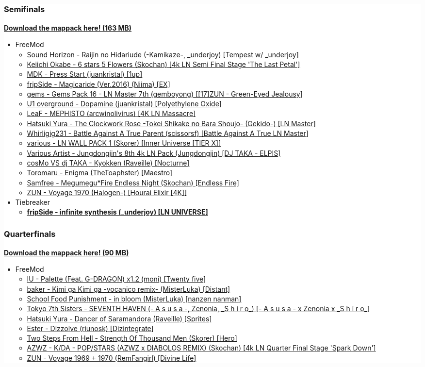 ### Semifinals

**[Download the mappack here! (163 MB)](https://mega.nz/#!6npVzSDI!HfsJwBHWnH_701dQofN328NEqmZWbaiLN2cP2mMT8I8)**

- FreeMod
  - [Sound Horizon - Raijin no Hidariude (-Kamikaze-, \_underjoy) \[Tempest w/ \_underjoy\]](https://osu.ppy.sh/beatmapsets/599091#mania/1266238)
  - [Keiichi Okabe - 6 stars 5 Flowers (Skochan) \[4k LN Semi Final Stage 'The Last Petal'\]](https://osu.ppy.sh/beatmapsets/955385#mania/1995135)
  - [MDK - Press Start (juankristal) \[1up\]](https://osu.ppy.sh/beatmapsets/850118#mania/1777456)
  - [fripSide - Magicaride (Ver.2016) (Niima) \[EX\]](https://osu.ppy.sh/beatmapsets/528142#mania/1120269)
  - [gems - Gems Pack 16 - LN Master 7th (gemboyong) \[\[17\]ZUN - Green-Eyed Jealousy\]](https://osu.ppy.sh/beatmapsets/620521#mania/1307966)
  - [U1 overground - Dopamine (juankristal) \[Polyethylene Oxide\]](https://osu.ppy.sh/beatmapsets/695124#mania/1472944)
  - [LeaF - MEPHISTO (arcwinolivirus) \[4K LN Massacre\]](https://osu.ppy.sh/beatmapsets/535700#mania/1134593)
  - [Hatsuki Yura - The Clockwork Rose -Tokei Shikake no Bara Shoujo- (Gekido-) \[LN Master\]](https://osu.ppy.sh/beatmapsets/740979#mania/1563107)
  - [Whirligig231 - Battle Against A True Parent (scissorsf) \[Battle Against A True LN Master\]](https://osu.ppy.sh/beatmapsets/774898#mania/1628530)
  - [various - LN WALL PACK 1 (Skorer) \[Inner Universe [TIER X]\]](https://osu.ppy.sh/beatmapsets/616485#mania/1300157)
  - [Various Artist - Jungdongjin's 8th 4k LN Pack (Jungdongjin) \[DJ TAKA - ELPIS\]](https://osu.ppy.sh/beatmapsets/629866#mania/1329641)
  - [cosMo VS dj TAKA - Kyokken (Raveille) \[Nocturne\]](https://osu.ppy.sh/beatmapsets/895828#mania/1871803)
  - [Toromaru - Enigma (TheToaphster) \[Maestro\]](https://osu.ppy.sh/beatmapsets/641435#mania/1360128)
  - [Samfree - Megumegu\*Fire Endless Night (Skochan) \[Endless Fire\]](https://osu.ppy.sh/beatmapsets/809890#mania/1699393)
  - [ZUN - Voyage 1970 (Halogen-) \[Hourai Elixir \[4K\]\]](https://osu.ppy.sh/beatmapsets/447772#mania/1115750)
- Tiebreaker
  - **[fripSide - infinite synthesis (\_underjoy) \[LN UNIVERSE\]](https://osu.ppy.sh/beatmapsets/738325#mania/1586625)**

### Quarterfinals

**[Download the mappack here! (90 MB)](https://mega.nz/#!X25RBYQS!2AjCn4RAUnJ6EeERHjGx4r1gnwN6VQh7OoSJP6SN8qo)**

- FreeMod
  - [IU - Palette (Feat. G-DRAGON) x1.2 (moni) \[Twenty five\]](https://osu.ppy.sh/beatmapsets/790757#mania/1665865)
  - [baker - Kimi ga Kimi ga -vocanico remix- (MisterLuka) \[Distant\]](https://osu.ppy.sh/beatmapsets/806148#mania/1692058)
  - [School Food Punishment - in bloom (MisterLuka) \[nanzen nanman\]](https://osu.ppy.sh/beatmapsets/884072#mania/1848003)
  - [Tokyo 7th Sisters - SEVENTH HAVEN (- A s u s a -, Zenonia, \_S h i r o\_) \[- A s u s a - x Zenonia x \_S h i r o\_\]](https://osu.ppy.sh/beatmapsets/609137#mania/1286370)
  - [Hatsuki Yura - Dancer of Saramandora (Raveille) \[Sprites\]](https://osu.ppy.sh/beatmapsets/836808#mania/1752295)
  - [Ester - Dizzolve (riunosk) \[Dizintegrate\]](https://osu.ppy.sh/beatmapsets/951988#mania/1987960)
  - [Two Steps From Hell - Strength Of Thousand Men (Skorer) \[Hero\]](https://osu.ppy.sh/beatmapsets/665780#mania/1409006)
  - [AZWZ - K/DA - POP/STARS (AZWZ x DIABOLOS REMIX) (Skochan) \[4k LN Quarter Final Stage 'Spark Down'\]](https://osu.ppy.sh/beatmapsets/951886#mania/1987774)
  - [ZUN - Voyage 1969 + 1970 (RemFangirl) \[Divine Life\]](https://osu.ppy.sh/beatmapsets/674877#mania/1427831)

[flag_AU]: /wiki/shared/flag/AU.gif "Australia"
[flag_BE]: /wiki/shared/flag/BE.gif "Belgium"
[flag_BR]: /wiki/shared/flag/BR.gif "Brazil"
[flag_BY]: /wiki/shared/flag/BY.gif "Belarus"
[flag_CA]: /wiki/shared/flag/CA.gif "Canada"
[flag_CH]: /wiki/shared/flag/CH.gif "Switzerland"
[flag_FI]: /wiki/shared/flag/FI.gif "Finland"
[flag_FR]: /wiki/shared/flag/FR.gif "France"
[flag_GB]: /wiki/shared/flag/GB.gif "United Kingdom"
[flag_GR]: /wiki/shared/flag/GR.gif "Greece"
[flag_HK]: /wiki/shared/flag/HK.gif "Hong Kong"
[flag_ID]: /wiki/shared/flag/ID.gif "Indonesia"
[flag_IT]: /wiki/shared/flag/IT.gif "Italy"
[flag_KR]: /wiki/shared/flag/KR.gif "South Korea"
[flag_NL]: /wiki/shared/flag/NL.gif "Netherlands"
[flag_PH]: /wiki/shared/flag/PH.gif "Philippines"
[flag_PL]: /wiki/shared/flag/PL.gif "Poland"
[flag_RU]: /wiki/shared/flag/RU.gif "Russian Federation"
[flag_SG]: /wiki/shared/flag/SG.gif "Singapore"
[flag_TH]: /wiki/shared/flag/TH.gif "Thailand"
[flag_US]: /wiki/shared/flag/US.gif "United States"